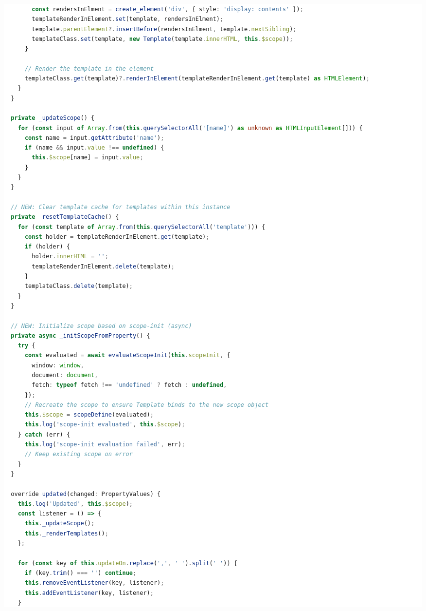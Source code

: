 ```ts
        const rendersInElment = create_element('div', { style: 'display: contents' });
        templateRenderInElement.set(template, rendersInElment);
        template.parentElement?.insertBefore(rendersInElment, template.nextSibling);
        templateClass.set(template, new Template(template.innerHTML, this.$scope));
      }

      // Render the template in the element
      templateClass.get(template)?.renderInElement(templateRenderInElement.get(template) as HTMLElement);
    }
  }

  private _updateScope() {
    for (const input of Array.from(this.querySelectorAll('[name]') as unknown as HTMLInputElement[])) {
      const name = input.getAttribute('name');
      if (name && input.value !== undefined) {
        this.$scope[name] = input.value;
      }
    }
  }

  // NEW: Clear template cache for templates within this instance
  private _resetTemplateCache() {
    for (const template of Array.from(this.querySelectorAll('template'))) {
      const holder = templateRenderInElement.get(template);
      if (holder) {
        holder.innerHTML = '';
        templateRenderInElement.delete(template);
      }
      templateClass.delete(template);
    }
  }

  // NEW: Initialize scope based on scope-init (async)
  private async _initScopeFromProperty() {
    try {
      const evaluated = await evaluateScopeInit(this.scopeInit, {
        window: window,
        document: document,
        fetch: typeof fetch !== 'undefined' ? fetch : undefined,
      });
      // Recreate the scope to ensure Template binds to the new scope object
      this.$scope = scopeDefine(evaluated);
      this.log('scope-init evaluated', this.$scope);
    } catch (err) {
      this.log('scope-init evaluation failed', err);
      // Keep existing scope on error
    }
  }

  override updated(changed: PropertyValues) {
    this.log('Updated', this.$scope);
    const listener = () => {
      this._updateScope();
      this._renderTemplates();
    };

    for (const key of this.updateOn.replace(',', ' ').split(' ')) {
      if (key.trim() === '') continue;
      this.removeEventListener(key, listener);
      this.addEventListener(key, listener);
    }
```